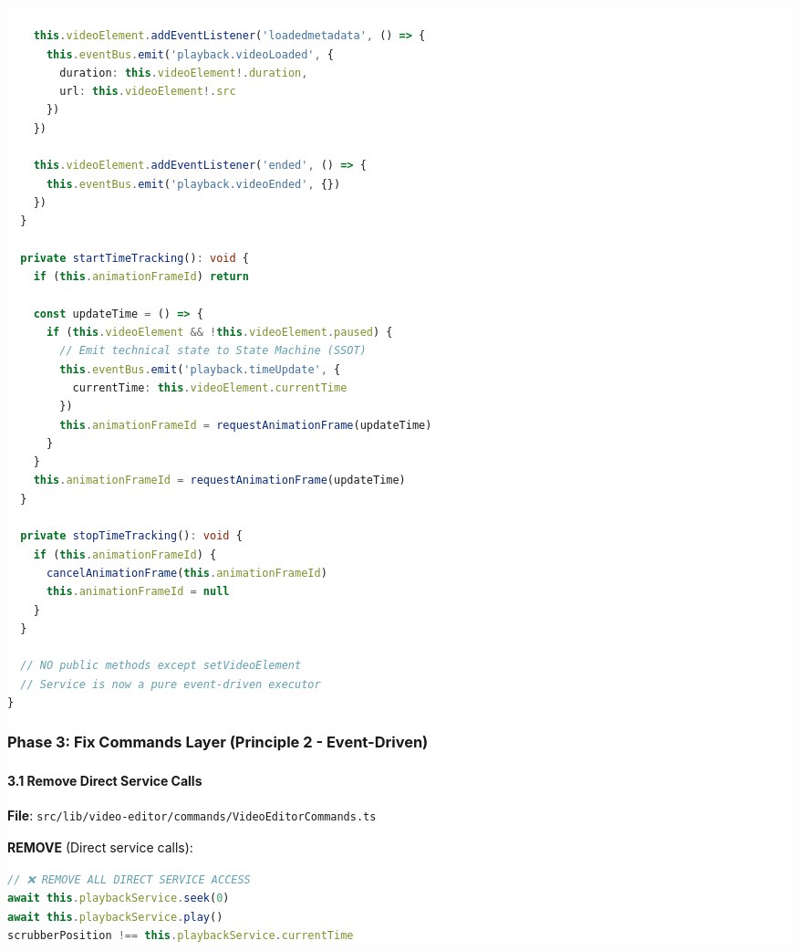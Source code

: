 ```typescript

    this.videoElement.addEventListener('loadedmetadata', () => {
      this.eventBus.emit('playback.videoLoaded', {
        duration: this.videoElement!.duration,
        url: this.videoElement!.src
      })
    })

    this.videoElement.addEventListener('ended', () => {
      this.eventBus.emit('playback.videoEnded', {})
    })
  }

  private startTimeTracking(): void {
    if (this.animationFrameId) return

    const updateTime = () => {
      if (this.videoElement && !this.videoElement.paused) {
        // Emit technical state to State Machine (SSOT)
        this.eventBus.emit('playback.timeUpdate', {
          currentTime: this.videoElement.currentTime
        })
        this.animationFrameId = requestAnimationFrame(updateTime)
      }
    }
    this.animationFrameId = requestAnimationFrame(updateTime)
  }

  private stopTimeTracking(): void {
    if (this.animationFrameId) {
      cancelAnimationFrame(this.animationFrameId)
      this.animationFrameId = null
    }
  }

  // NO public methods except setVideoElement
  // Service is now a pure event-driven executor
}
```

### Phase 3: Fix Commands Layer (Principle 2 - Event-Driven)

#### 3.1 Remove Direct Service Calls
**File**: `src/lib/video-editor/commands/VideoEditorCommands.ts`

**REMOVE** (Direct service calls):
```typescript
// ❌ REMOVE ALL DIRECT SERVICE ACCESS
await this.playbackService.seek(0)
await this.playbackService.play()
scrubberPosition !== this.playbackService.currentTime
```

